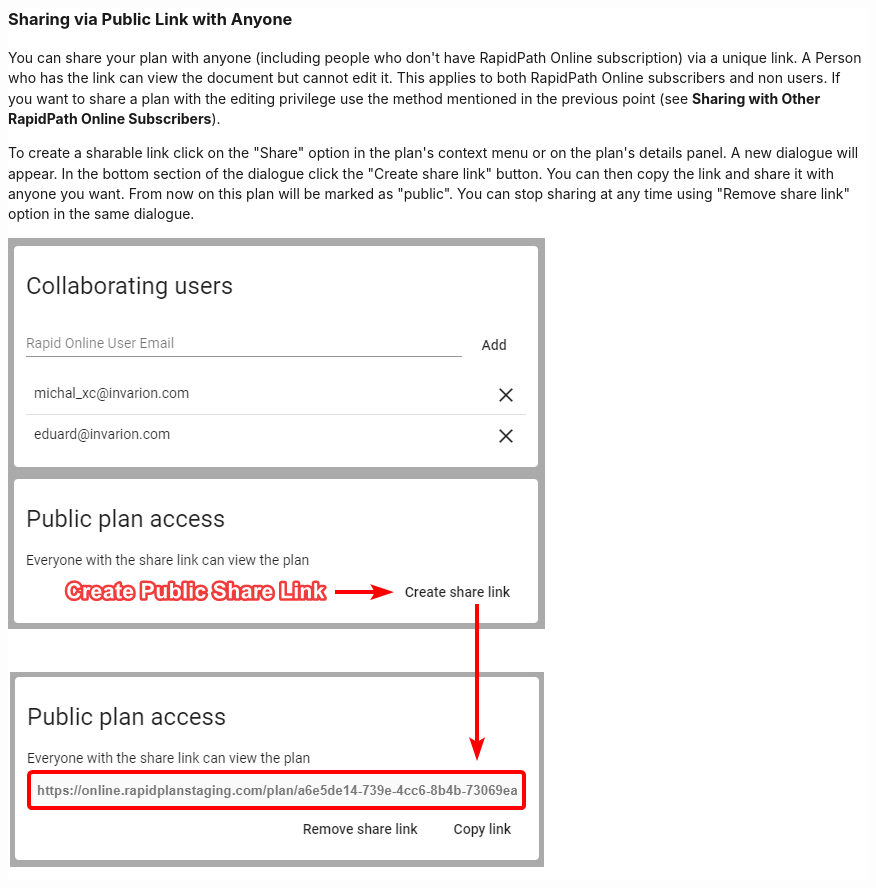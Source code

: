 

### Sharing via Public Link with Anyone

You can share your plan with anyone (including people who don't have RapidPath Online subscription) via a unique link. A Person who has the link can view the document but cannot edit it. This applies to both RapidPath Online subscribers and non users. If you want to share a plan with the editing privilege use the method mentioned in the previous point (see **Sharing with Other RapidPath Online Subscribers**).

To create a sharable link click on the "Share" option in the plan's context menu or on the plan's details panel. A new dialogue will appear. In the bottom section of the dialogue click the "Create share link" button. You can then copy the link and share it with anyone you want. From now on this plan will be marked as "public". You can stop sharing at any time using "Remove share link" option in the same dialogue.

![Create Public Link](./assets/Creating_Public_Link.png)

